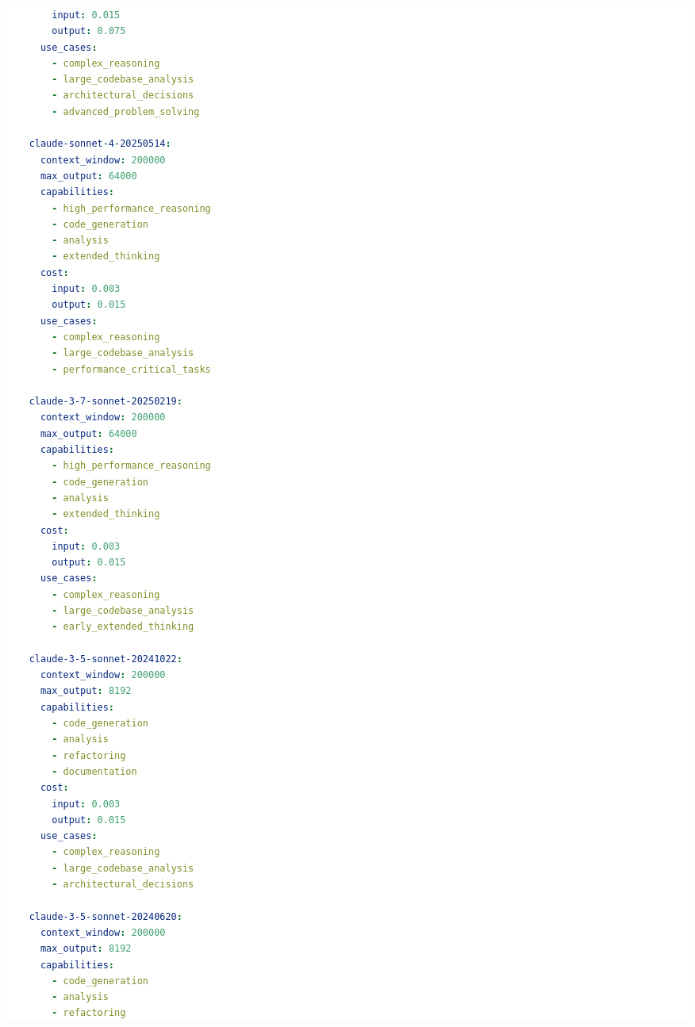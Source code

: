 ```yaml
        input: 0.015
        output: 0.075
      use_cases:
        - complex_reasoning
        - large_codebase_analysis
        - architectural_decisions
        - advanced_problem_solving

    claude-sonnet-4-20250514:
      context_window: 200000
      max_output: 64000
      capabilities:
        - high_performance_reasoning
        - code_generation
        - analysis
        - extended_thinking
      cost:
        input: 0.003
        output: 0.015
      use_cases:
        - complex_reasoning
        - large_codebase_analysis
        - performance_critical_tasks

    claude-3-7-sonnet-20250219:
      context_window: 200000
      max_output: 64000
      capabilities:
        - high_performance_reasoning
        - code_generation
        - analysis
        - extended_thinking
      cost:
        input: 0.003
        output: 0.015
      use_cases:
        - complex_reasoning
        - large_codebase_analysis
        - early_extended_thinking

    claude-3-5-sonnet-20241022:
      context_window: 200000
      max_output: 8192
      capabilities:
        - code_generation
        - analysis
        - refactoring
        - documentation
      cost:
        input: 0.003
        output: 0.015
      use_cases:
        - complex_reasoning
        - large_codebase_analysis
        - architectural_decisions

    claude-3-5-sonnet-20240620:
      context_window: 200000
      max_output: 8192
      capabilities:
        - code_generation
        - analysis
        - refactoring
```